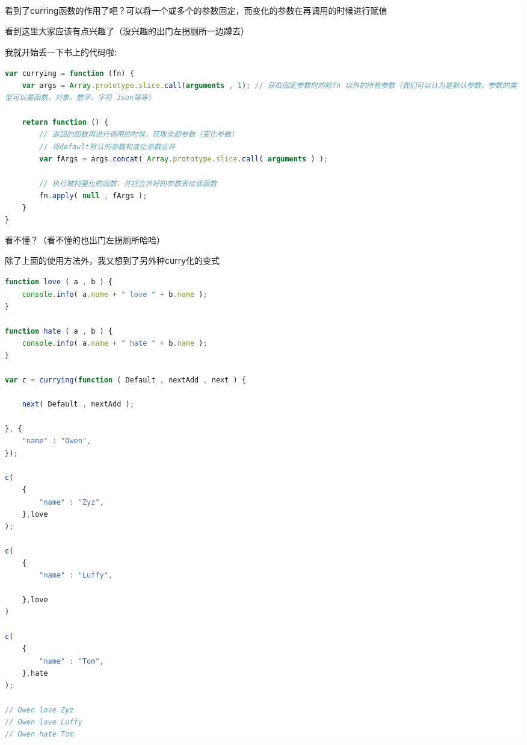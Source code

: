 看到了curring函数的作用了吧？可以将一个或多个的参数固定，而变化的参数在再调用的时候进行赋值

看到这里大家应该有点兴趣了（没兴趣的出门左拐厕所一边蹲去）

我就开始丢一下书上的代码啦:


```javascript
var currying = function (fn) {
	var args = Array.prototype.slice.call(arguments , 1); // 获取固定参数时的除fn 以外的所有参数（我们可以认为是默认参数，参数的类型可以是函数，对象，数字，字符 Json等等）
	
	return function () {
		// 返回的函数再进行调用的时候，获取全部参数（变化参数）
		// 将default默认的参数和变化参数合并
		var fArgs = args.concat( Array.prototype.slice.call( arguments ) );
	
		// 执行被柯里化的函数，并将合并好的参数丢给该函数
		fn.apply( null , fArgs );
	}
}

```

看不懂？（看不懂的也出门左拐厕所哈哈）

除了上面的使用方法外，我又想到了另外种curry化的变式


```javascript
function love ( a , b ) {
	console.info( a.name + " love " + b.name );
}

function hate ( a , b ) {
	console.info( a.name + " hate " + b.name );
} 

var c = currying(function ( Default , nextAdd , next ) {

	next( Default , nextAdd );

}, {
	"name" : "Owen",
});

c(
	{
		"name" : "Zyz",
	},love
); 

c(
	{
		"name" : "Luffy",
		
	},love
)

c(
	{
		"name" : "Tom",
	},hate
);

// Owen love Zyz
// Owen love Luffy
// Owen hate Tom
```